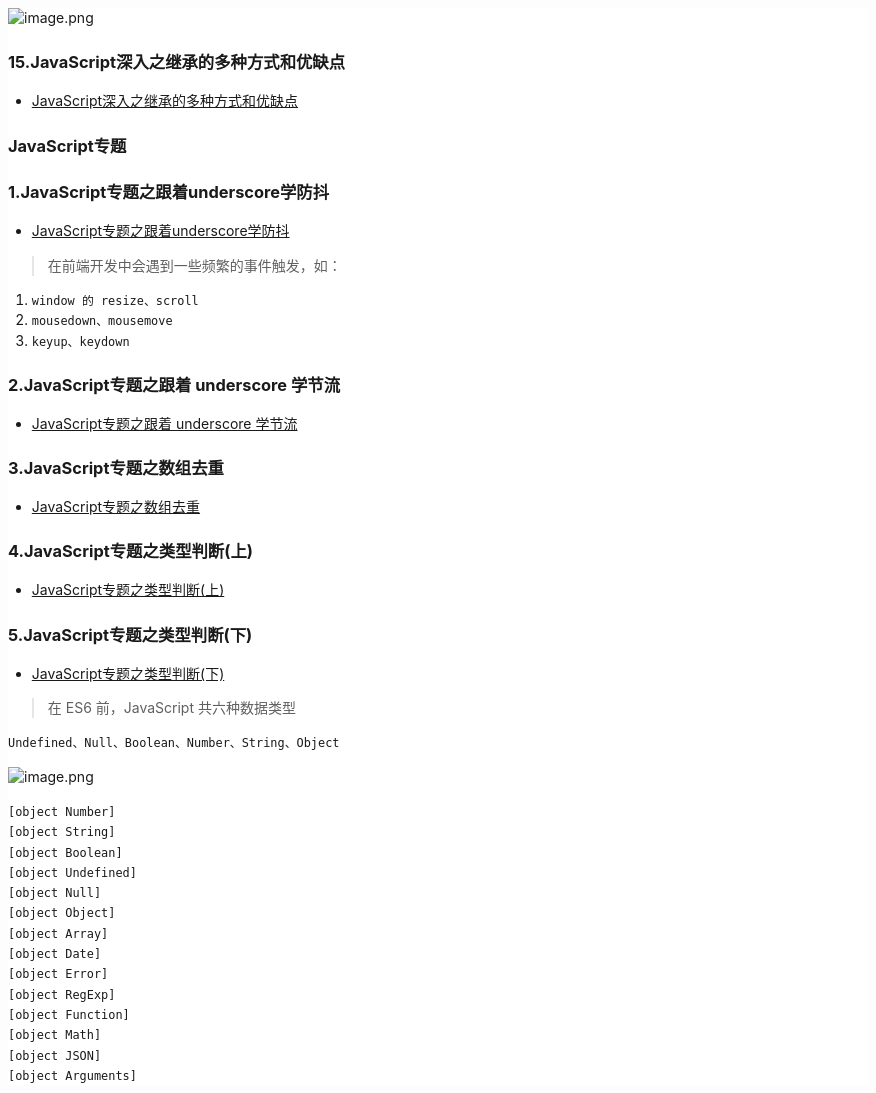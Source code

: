 ![image.png](https://p3-juejin.byteimg.com/tos-cn-i-k3u1fbpfcp/d148be64f84d42f29d3b75639f60b9d1~tplv-k3u1fbpfcp-watermark.image)

### 15.JavaScript深入之继承的多种方式和优缺点

- [JavaScript深入之继承的多种方式和优缺点](https://juejin.cn/post/6844903477819211784)

### JavaScript专题

### 1.JavaScript专题之跟着underscore学防抖

- [JavaScript专题之跟着underscore学防抖](https://juejin.cn/post/6844903480239325191)

> 在前端开发中会遇到一些频繁的事件触发，如：

1. `window 的 resize、scroll`
2. `mousedown、mousemove`
3. `keyup、keydown`

### 2.JavaScript专题之跟着 underscore 学节流

- [JavaScript专题之跟着 underscore 学节流](https://juejin.cn/post/6844903481761857543)

### 3.JavaScript专题之数组去重

- [JavaScript专题之数组去重](https://juejin.cn/post/6844903482093387783)

### 4.JavaScript专题之类型判断(上)

- [JavaScript专题之类型判断(上)](https://juejin.cn/post/6844903485348020237)

### 5.JavaScript专题之类型判断(下)

- [JavaScript专题之类型判断(下)](https://juejin.cn/post/6844903486317035534)

> 在 ES6 前，JavaScript 共六种数据类型

```js
Undefined、Null、Boolean、Number、String、Object
```

![image.png](https://p9-juejin.byteimg.com/tos-cn-i-k3u1fbpfcp/a00aaadf58b24aa9a675d25bddc3806b~tplv-k3u1fbpfcp-watermark.image)

```
[object Number]
[object String]
[object Boolean]
[object Undefined]
[object Null]
[object Object]
[object Array]
[object Date]
[object Error]
[object RegExp]
[object Function]
[object Math]
[object JSON]
[object Arguments]
``` 


 [lastName]: "da2"
 ["first + da ]: "da1",
 ["last" + da ]: "da2"